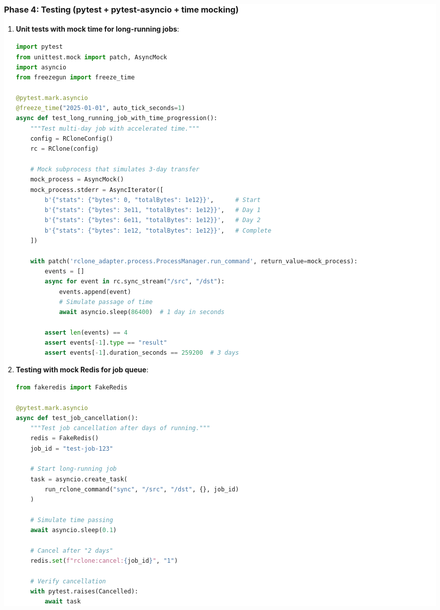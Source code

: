 ### Phase 4: Testing (pytest + pytest-asyncio + time mocking)
1. **Unit tests with mock time for long-running jobs**:
   ```python
   import pytest
   from unittest.mock import patch, AsyncMock
   import asyncio
   from freezegun import freeze_time

   @pytest.mark.asyncio
   @freeze_time("2025-01-01", auto_tick_seconds=1)
   async def test_long_running_job_with_time_progression():
       """Test multi-day job with accelerated time."""
       config = RCloneConfig()
       rc = RClone(config)

       # Mock subprocess that simulates 3-day transfer
       mock_process = AsyncMock()
       mock_process.stderr = AsyncIterator([
           b'{"stats": {"bytes": 0, "totalBytes": 1e12}}',      # Start
           b'{"stats": {"bytes": 3e11, "totalBytes": 1e12}}',   # Day 1
           b'{"stats": {"bytes": 6e11, "totalBytes": 1e12}}',   # Day 2
           b'{"stats": {"bytes": 1e12, "totalBytes": 1e12}}',   # Complete
       ])

       with patch('rclone_adapter.process.ProcessManager.run_command', return_value=mock_process):
           events = []
           async for event in rc.sync_stream("/src", "/dst"):
               events.append(event)
               # Simulate passage of time
               await asyncio.sleep(86400)  # 1 day in seconds

           assert len(events) == 4
           assert events[-1].type == "result"
           assert events[-1].duration_seconds == 259200  # 3 days
   ```

2. **Testing with mock Redis for job queue**:
   ```python
   from fakeredis import FakeRedis

   @pytest.mark.asyncio
   async def test_job_cancellation():
       """Test job cancellation after days of running."""
       redis = FakeRedis()
       job_id = "test-job-123"

       # Start long-running job
       task = asyncio.create_task(
           run_rclone_command("sync", "/src", "/dst", {}, job_id)
       )

       # Simulate time passing
       await asyncio.sleep(0.1)

       # Cancel after "2 days"
       redis.set(f"rclone:cancel:{job_id}", "1")

       # Verify cancellation
       with pytest.raises(Cancelled):
           await task
   ```
